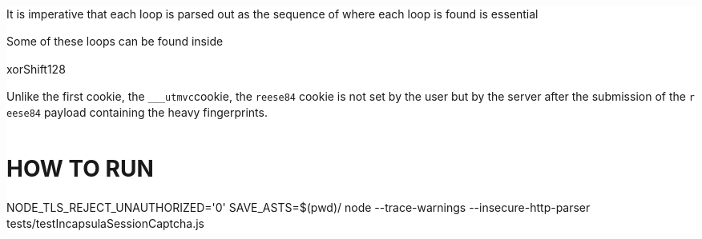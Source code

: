 

It is imperative that each loop is parsed out as the sequence of where each loop is found is essential

Some of these loops can be found inside

xorShift128

Unlike the first cookie, the `___utmvc`cookie, the `reese84` cookie is not set by the user but by the server after the submission of the `reese84` payload containing the heavy fingerprints. 




# HOW TO RUN
NODE_TLS_REJECT_UNAUTHORIZED='0' SAVE_ASTS=$(pwd)/ node --trace-warnings --insecure-http-parser tests/testIncapsulaSessionCaptcha.js

